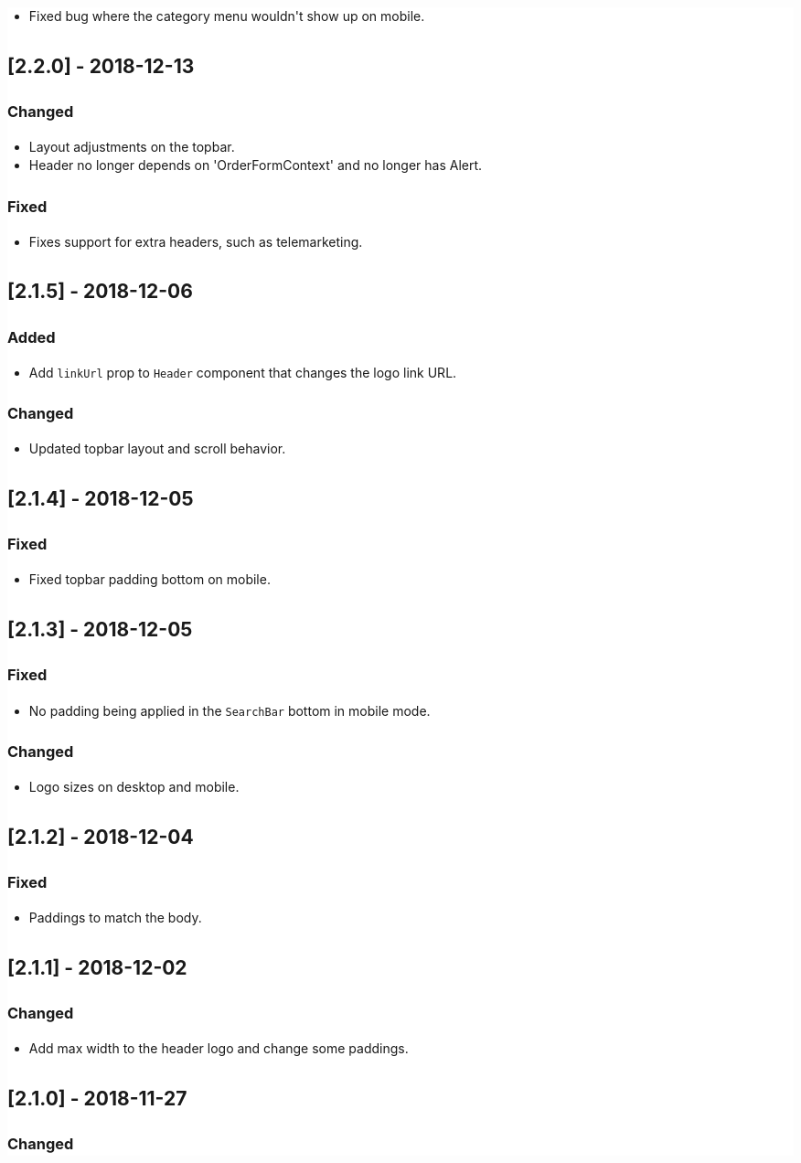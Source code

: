 - Fixed bug where the category menu wouldn't show up on mobile.

## [2.2.0] - 2018-12-13
### Changed

- Layout adjustments on the topbar.
- Header no longer depends on 'OrderFormContext' and no longer has Alert.

### Fixed

- Fixes support for extra headers, such as telemarketing.

## [2.1.5] - 2018-12-06
### Added

- Add `linkUrl` prop to `Header` component that changes the logo link URL.

### Changed

- Updated topbar layout and scroll behavior.

## [2.1.4] - 2018-12-05
### Fixed

- Fixed topbar padding bottom on mobile.

## [2.1.3] - 2018-12-05
### Fixed

- No padding being applied in the `SearchBar` bottom in mobile mode.

### Changed

- Logo sizes on desktop and mobile.

## [2.1.2] - 2018-12-04
### Fixed

- Paddings to match the body.

## [2.1.1] - 2018-12-02
### Changed

- Add max width to the header logo and change some paddings.

## [2.1.0] - 2018-11-27
### Changed
